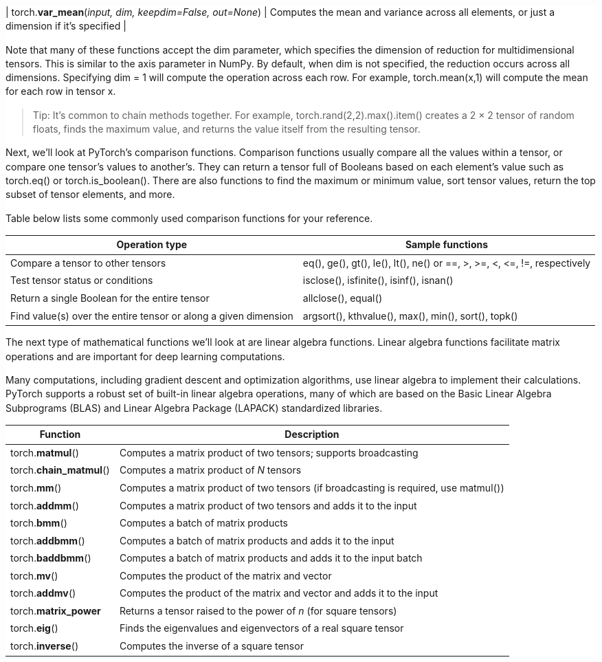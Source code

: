 | torch.**var\_mean**(_input, dim, keepdim=False, out=None_) | Computes the mean and variance across all elements, or just a dimension if it’s specified |



Note that many of these functions accept the dim parameter, which specifies the dimension of reduction for multidimensional tensors. This is similar to the axis parameter in NumPy. By default, when dim is not specified, the reduction occurs across all dimensions. Specifying dim = 1 will compute the operation across each row. For example, torch.mean(x,1) will compute the mean for each row in tensor x.



> Tip: It’s common to chain methods together. For example, torch.rand(2,2).max().item() creates a 2 × 2 tensor of random floats, finds the maximum value, and returns the value itself from the resulting tensor.



Next, we’ll look at PyTorch’s comparison functions. Comparison functions usually compare all the values within a tensor, or compare one tensor’s values to another’s. They can return a tensor full of Booleans based on each element’s value such as torch.eq() or torch.is_boolean(). There are also functions to find the maximum or minimum value, sort tensor values, return the top subset of tensor elements, and more.

Table below lists some commonly used comparison functions for your reference.



| Operation type | Sample functions |
| -------------- | ---------------- |
| Compare a tensor to other tensors | eq(), ge(), gt(), le(), lt(), ne() or \==, \>, \>=, <, <=, !=, respectively |
| Test tensor status or conditions | isclose(), isfinite(), isinf(), isnan() |
| Return a single Boolean for the entire tensor | allclose(), equal() |
| Find value(s) over the entire tensor or along a given dimension | argsort(), kthvalue(), max(), min(), sort(), topk() |



The next type of mathematical functions we’ll look at are linear algebra functions. Linear algebra functions facilitate matrix operations and are important for deep learning computations.

Many computations, including gradient descent and optimization algorithms, use linear algebra to implement their calculations. PyTorch supports a robust set of built-in linear algebra operations, many of which are based on the Basic Linear Algebra Subprograms (BLAS) and Linear Algebra Package (LAPACK) standardized libraries.



| Function | Description |
| -------- | ----------- |
| torch.**matmul**() | Computes a matrix product of two tensors; supports broadcasting |
| torch.**chain\_matmul**() | Computes a matrix product of _N_ tensors |
| torch.**mm**() | Computes a matrix product of two tensors (if broadcasting is required, use matmul()) |
| torch.**addmm**() | Computes a matrix product of two tensors and adds it to the input |
| torch.**bmm**() | Computes a batch of matrix products |
| torch.**addbmm**() | Computes a batch of matrix products and adds it to the input |
| torch.**baddbmm**() | Computes a batch of matrix products and adds it to the input batch |
| torch.**mv**() | Computes the product of the matrix and vector |
| torch.**addmv**() | Computes the product of the matrix and vector and adds it to the input |
| torch.**matrix\_power** | Returns a tensor raised to the power of _n_ (for square tensors) |
| torch.**eig**() | Finds the eigenvalues and eigenvectors of a real square tensor |
| torch.**inverse**() | Computes the inverse of a square tensor |